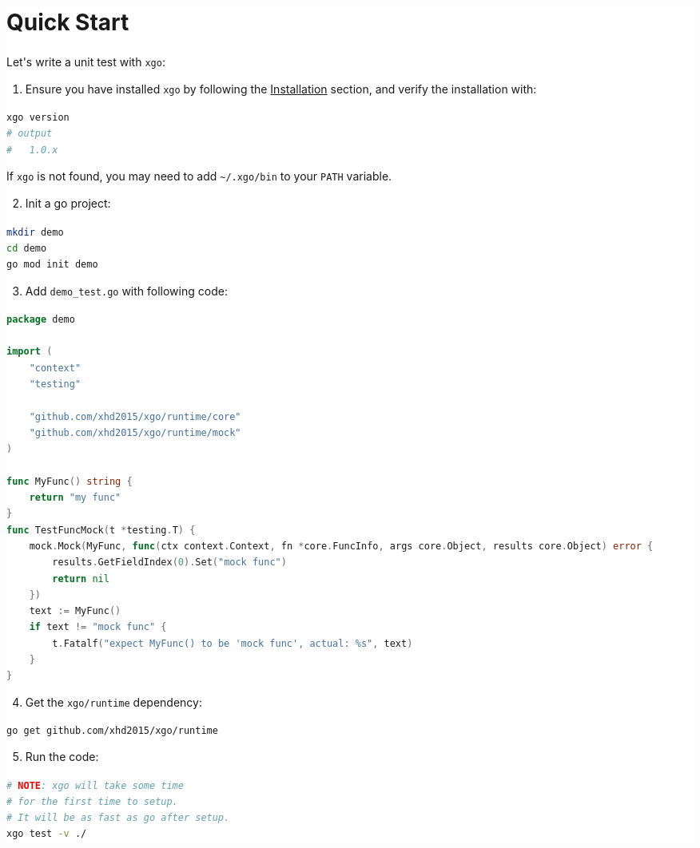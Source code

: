 # Quick Start
Let's write a unit test with `xgo`:

1. Ensure you have installed `xgo` by following the [Installation](#installation) section, and verify the installation with:
```sh
xgo version
# output
#   1.0.x
```
If `xgo` is not found, you may need to add `~/.xgo/bin` to your `PATH` variable.

2. Init a go project:
```sh
mkdir demo
cd demo
go mod init demo
```
3. Add `demo_test.go` with following code:
```go
package demo

import (
	"context"
	"testing"

	"github.com/xhd2015/xgo/runtime/core"
	"github.com/xhd2015/xgo/runtime/mock"
)

func MyFunc() string {
	return "my func"
}
func TestFuncMock(t *testing.T) {
	mock.Mock(MyFunc, func(ctx context.Context, fn *core.FuncInfo, args core.Object, results core.Object) error {
		results.GetFieldIndex(0).Set("mock func")
		return nil
	})
	text := MyFunc()
	if text != "mock func" {
		t.Fatalf("expect MyFunc() to be 'mock func', actual: %s", text)
	}
}
```
4. Get the `xgo/runtime` dependency:
```sh
go get github.com/xhd2015/xgo/runtime
```
5. Run the code:
```sh
# NOTE: xgo will take some time 
# for the first time to setup.
# It will be as fast as go after setup.
xgo test -v ./
```
